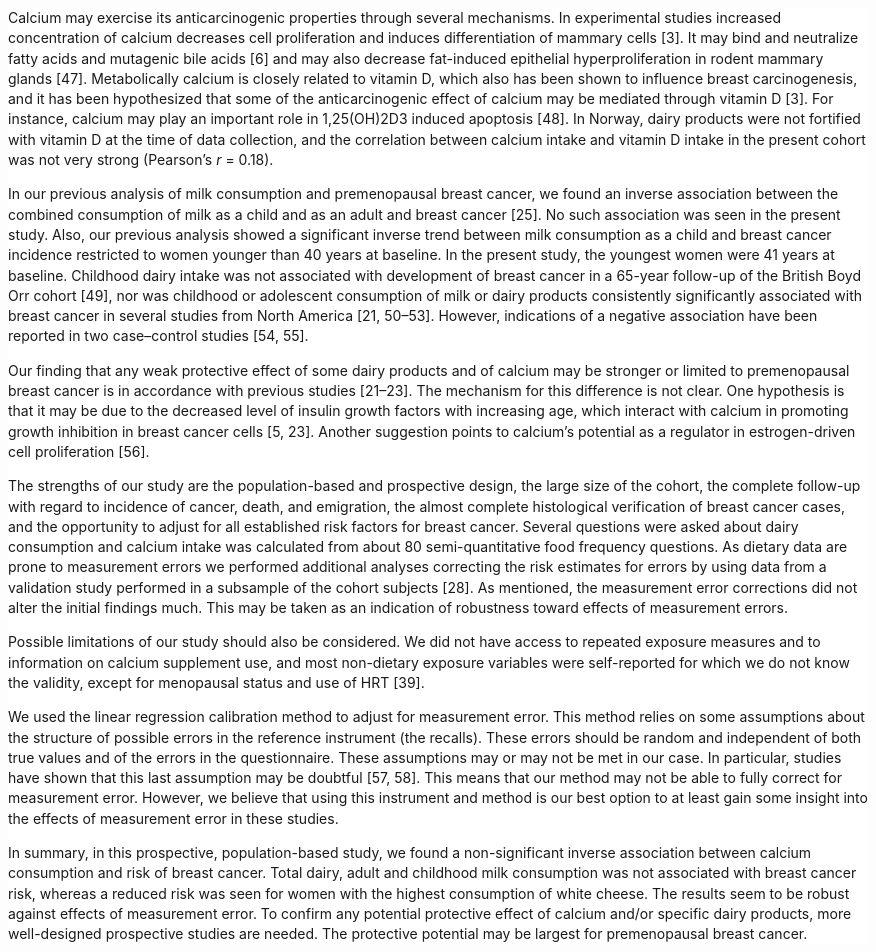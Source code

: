 Calcium may exercise its anticarcinogenic properties through several mechanisms. In experimental studies increased concentration of calcium decreases cell proliferation and induces differentiation of mammary cells [3]. It may bind and neutralize fatty acids and mutagenic bile acids [6] and may also decrease fat-induced epithelial hyperproliferation in rodent mammary glands [47]. Metabolically calcium is closely related to vitamin D, which also has been shown to influence breast carcinogenesis, and it has been hypothesized that some of the anticarcinogenic effect of calcium may be mediated through vitamin D [3]. For instance, calcium may play an important role in 1,25(OH)2D3 induced apoptosis [48]. In Norway, dairy products were not fortified with vitamin D at the time of data collection, and the correlation between calcium intake and vitamin D intake in the present cohort was not very strong (Pearson’s _r_ = 0.18).

In our previous analysis of milk consumption and premenopausal breast cancer, we found an inverse association between the combined consumption of milk as a child and as an adult and breast cancer [25]. No such association was seen in the present study. Also, our previous analysis showed a significant inverse trend between milk consumption as a child and breast cancer incidence restricted to women younger than 40 years at baseline. In the present study, the youngest women were 41 years at baseline. Childhood dairy intake was not associated with development of breast cancer in a 65-year follow-up of the British Boyd Orr cohort [49], nor was childhood or adolescent consumption of milk or dairy products consistently significantly associated with breast cancer in several studies from North America [21, 50–53]. However, indications of a negative association have been reported in two case–control studies [54, 55].

Our finding that any weak protective effect of some dairy products and of calcium may be stronger or limited to premenopausal breast cancer is in accordance with previous studies [21–23]. The mechanism for this difference is not clear. One hypothesis is that it may be due to the decreased level of insulin growth factors with increasing age, which interact with calcium in promoting growth inhibition in breast cancer cells [5, 23]. Another suggestion points to calcium’s potential as a regulator in estrogen-driven cell proliferation [56].

The strengths of our study are the population-based and prospective design, the large size of the cohort, the complete follow-up with regard to incidence of cancer, death, and emigration, the almost complete histological verification of breast cancer cases, and the opportunity to adjust for all established risk factors for breast cancer. Several questions were asked about dairy consumption and calcium intake was calculated from about 80 semi-quantitative food frequency questions. As dietary data are prone to measurement errors we performed additional analyses correcting the risk estimates for errors by using data from a validation study performed in a subsample of the cohort subjects [28]. As mentioned, the measurement error corrections did not alter the initial findings much. This may be taken as an indication of robustness toward effects of measurement errors.

Possible limitations of our study should also be considered. We did not have access to repeated exposure measures and to information on calcium supplement use, and most non-dietary exposure variables were self-reported for which we do not know the validity, except for menopausal status and use of HRT [39].

We used the linear regression calibration method to adjust for measurement error. This method relies on some assumptions about the structure of possible errors in the reference instrument (the recalls). These errors should be random and independent of both true values and of the errors in the questionnaire. These assumptions may or may not be met in our case. In particular, studies have shown that this last assumption may be doubtful [57, 58]. This means that our method may not be able to fully correct for measurement error. However, we believe that using this instrument and method is our best option to at least gain some insight into the effects of measurement error in these studies.

In summary, in this prospective, population-based study, we found a non-significant inverse association between calcium consumption and risk of breast cancer. Total dairy, adult and childhood milk consumption was not associated with breast cancer risk, whereas a reduced risk was seen for women with the highest consumption of white cheese. The results seem to be robust against effects of measurement error. To confirm any potential protective effect of calcium and/or specific dairy products, more well-designed prospective studies are needed. The protective potential may be largest for premenopausal breast cancer.
